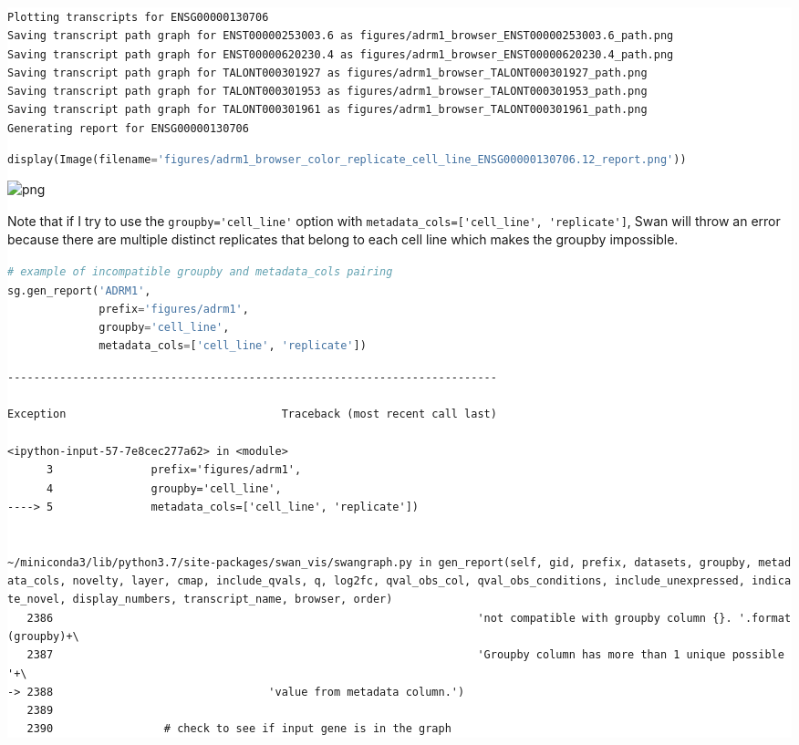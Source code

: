 
    Plotting transcripts for ENSG00000130706
    Saving transcript path graph for ENST00000253003.6 as figures/adrm1_browser_ENST00000253003.6_path.png
    Saving transcript path graph for ENST00000620230.4 as figures/adrm1_browser_ENST00000620230.4_path.png
    Saving transcript path graph for TALONT000301927 as figures/adrm1_browser_TALONT000301927_path.png
    Saving transcript path graph for TALONT000301953 as figures/adrm1_browser_TALONT000301953_path.png
    Saving transcript path graph for TALONT000301961 as figures/adrm1_browser_TALONT000301961_path.png
    Generating report for ENSG00000130706



```python
display(Image(filename='figures/adrm1_browser_color_replicate_cell_line_ENSG00000130706.12_report.png'))
```



![png](../.gitbook/assets/Visualization_60_0.png)



Note that if I try to use the `groupby='cell_line'` option with `metadata_cols=['cell_line', 'replicate']`, Swan will throw an error because there are multiple distinct replicates that belong to each cell line which makes the groupby impossible.


```python
# example of incompatible groupby and metadata_cols pairing
sg.gen_report('ADRM1',
              prefix='figures/adrm1',
              groupby='cell_line',
              metadata_cols=['cell_line', 'replicate'])
```


    ---------------------------------------------------------------------------

    Exception                                 Traceback (most recent call last)

    <ipython-input-57-7e8cec277a62> in <module>
          3               prefix='figures/adrm1',
          4               groupby='cell_line',
    ----> 5               metadata_cols=['cell_line', 'replicate'])


    ~/miniconda3/lib/python3.7/site-packages/swan_vis/swangraph.py in gen_report(self, gid, prefix, datasets, groupby, metadata_cols, novelty, layer, cmap, include_qvals, q, log2fc, qval_obs_col, qval_obs_conditions, include_unexpressed, indicate_novel, display_numbers, transcript_name, browser, order)
       2386                                                                 'not compatible with groupby column {}. '.format(groupby)+\
       2387                                                                 'Groupby column has more than 1 unique possible '+\
    -> 2388 								'value from metadata column.')
       2389
       2390                 # check to see if input gene is in the graph

